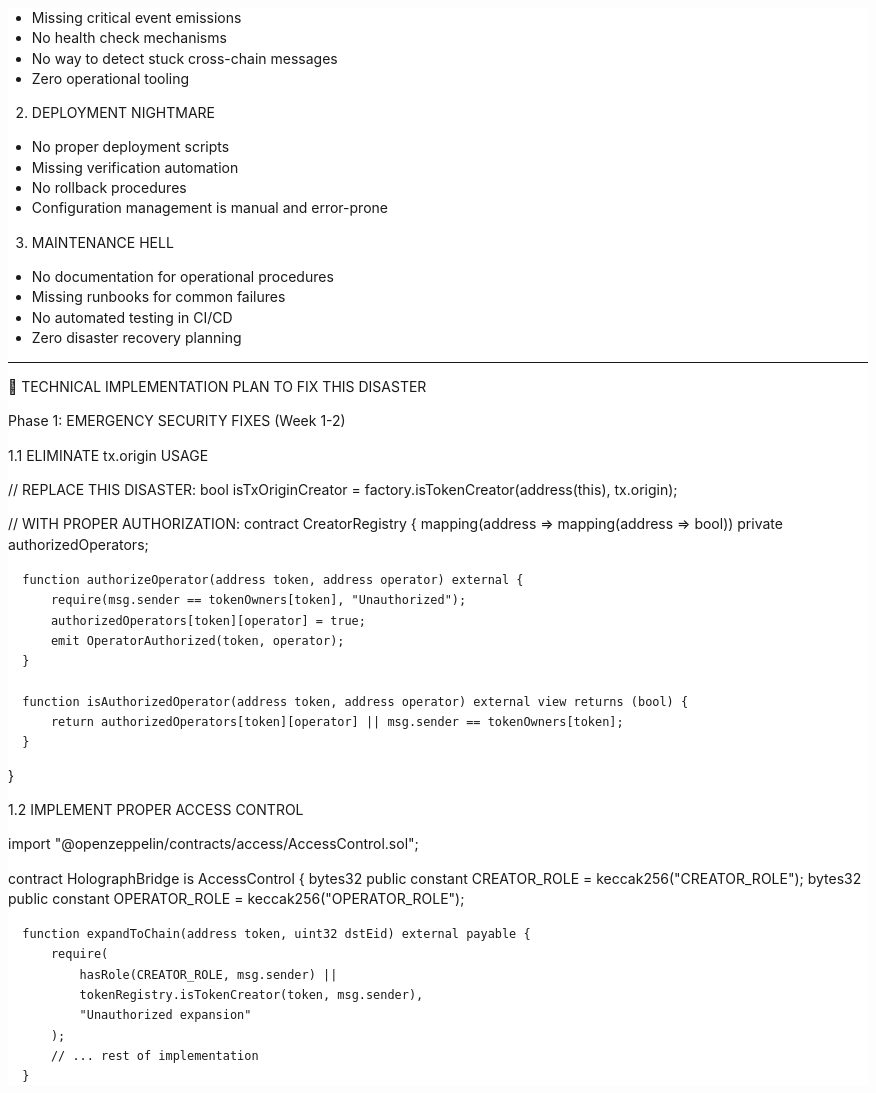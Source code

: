 - Missing critical event emissions
- No health check mechanisms
- No way to detect stuck cross-chain messages
- Zero operational tooling

2. DEPLOYMENT NIGHTMARE

- No proper deployment scripts
- Missing verification automation
- No rollback procedures
- Configuration management is manual and error-prone

3. MAINTENANCE HELL

- No documentation for operational procedures
- Missing runbooks for common failures
- No automated testing in CI/CD
- Zero disaster recovery planning

---

🔧 TECHNICAL IMPLEMENTATION PLAN TO FIX THIS DISASTER

Phase 1: EMERGENCY SECURITY FIXES (Week 1-2)

1.1 ELIMINATE tx.origin USAGE

// REPLACE THIS DISASTER:
bool isTxOriginCreator = factory.isTokenCreator(address(this), tx.origin);

// WITH PROPER AUTHORIZATION:
contract CreatorRegistry {
mapping(address => mapping(address => bool)) private authorizedOperators;

      function authorizeOperator(address token, address operator) external {
          require(msg.sender == tokenOwners[token], "Unauthorized");
          authorizedOperators[token][operator] = true;
          emit OperatorAuthorized(token, operator);
      }

      function isAuthorizedOperator(address token, address operator) external view returns (bool) {
          return authorizedOperators[token][operator] || msg.sender == tokenOwners[token];
      }

}

1.2 IMPLEMENT PROPER ACCESS CONTROL

import "@openzeppelin/contracts/access/AccessControl.sol";

contract HolographBridge is AccessControl {
bytes32 public constant CREATOR_ROLE = keccak256("CREATOR_ROLE");
bytes32 public constant OPERATOR_ROLE = keccak256("OPERATOR_ROLE");

      function expandToChain(address token, uint32 dstEid) external payable {
          require(
              hasRole(CREATOR_ROLE, msg.sender) ||
              tokenRegistry.isTokenCreator(token, msg.sender),
              "Unauthorized expansion"
          );
          // ... rest of implementation
      }
